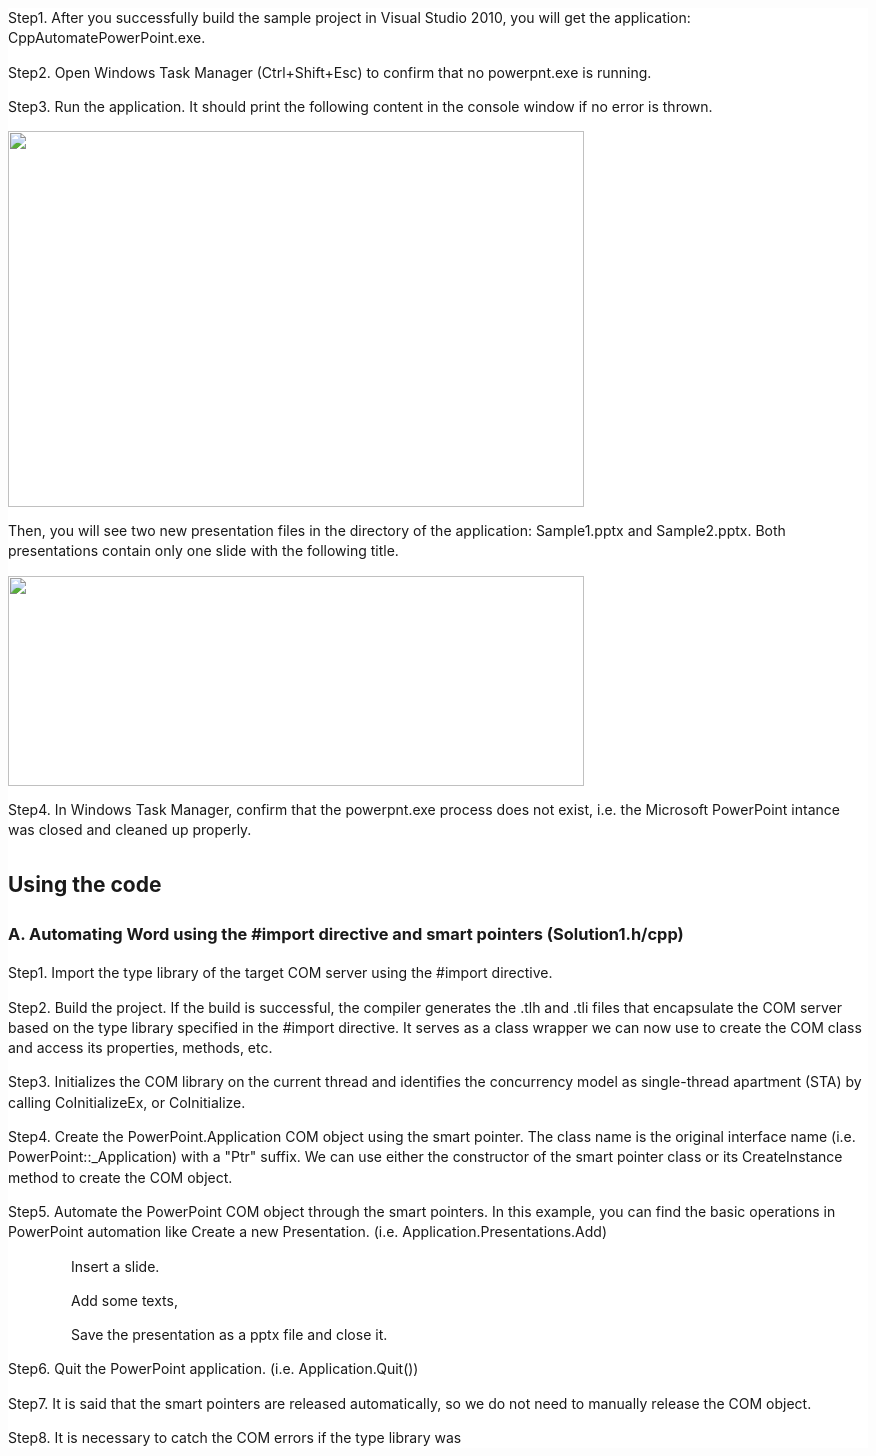 <p class="MsoNormal">Step1. After you successfully build the sample project in Visual Studio 2010, you will get the application: CppAutomatePowerPoint.exe.
</p>
<p class="MsoNormal">Step2. Open Windows Task Manager (Ctrl&#43;Shift&#43;Esc) to confirm that no powerpnt.exe is running.
</p>
<p class="MsoNormal">Step3. Run the application. It should print the following content in the console window if no error is thrown.
</p>
<p class="MsoNormal"><span style=""><img src="/site/view/file/53188/1/image.png" alt="" width="576" height="376" align="middle">
</span><span style=""></span></p>
<p class="MsoNormal">Then, you will see two new presentation files in the directory of the application: Sample1.pptx and Sample2.pptx. Both presentations contain only one slide with the following title.
</p>
<p class="MsoNormal"><span style=""><img src="/site/view/file/53189/1/image.png" alt="" width="576" height="210" align="middle">
</span><span style=""></span></p>
<p class="MsoNormal">Step4. In Windows Task Manager, confirm that the powerpnt.exe process does not exist, i.e. the Microsoft PowerPoint intance was closed and cleaned up properly.
</p>
<h2><span style="">Using the code </span></h2>
<h3>A. Automating Word using the #import directive and smart pointers (Solution1.h/<span class="SpellE">cpp</span>)
</h3>
<p class="MsoNormal">Step1. Import the type library of the target COM server using the #import directive.
</p>
<p class="MsoNormal">Step2. Build the project. If the build is successful, the compiler generates the .tlh and .tli files that encapsulate the COM server based on the type library specified in the #import directive. It serves as a class wrapper we<span style="">
</span>can now use to create the COM class and access its properties, methods, etc.
</p>
<p class="MsoNormal">Step3. Initializes the COM library on the current thread and identifies the concurrency model as single-thread apartment (STA) by calling CoInitializeEx, or CoInitialize.
</p>
<p class="MsoNormal">Step4. Create the PowerPoint.Application COM object using the smart pointer.<span style="">
</span>The class name is the original interface name (i.e. PowerPoint::_Application) with a &quot;Ptr&quot; suffix. We can use either the constructor of the smart pointer class or its CreateInstance method to create the COM object.
</p>
<p class="MsoNormal">Step5. Automate the PowerPoint COM object through the smart pointers. In this example, you can find the basic operations in PowerPoint automation like
<span style="">C</span>reate a new Presentation. (i.e. Application.Presentations.Add)
</p>
<p class="MsoNormal"><span style="">&nbsp;&nbsp;&nbsp;&nbsp;&nbsp;&nbsp;&nbsp;&nbsp;&nbsp;&nbsp;&nbsp;&nbsp;&nbsp;&nbsp;&nbsp;
</span>Insert a slide. </p>
<p class="MsoNormal"><span style="">&nbsp;&nbsp;&nbsp;&nbsp;&nbsp;&nbsp;&nbsp;&nbsp;&nbsp;&nbsp;&nbsp;&nbsp;&nbsp;&nbsp;&nbsp;
</span>Add some texts, </p>
<p class="MsoNormal"><span style="">&nbsp;&nbsp;&nbsp;&nbsp;&nbsp;&nbsp;&nbsp;&nbsp;&nbsp;&nbsp;&nbsp;&nbsp;&nbsp;&nbsp;&nbsp;
</span>Save the presentation as a pptx file and close it. </p>
<p class="MsoNormal">Step6. Quit the PowerPoint application. (i.e. Application.Quit())
</p>
<p class="MsoNormal">Step7. It is said that the smart pointers are released automatically, so we do not need to manually release the COM object.
</p>
<p class="MsoNormal">Step8. It is necessary to catch the COM errors if the type library was<span style="">&nbsp;